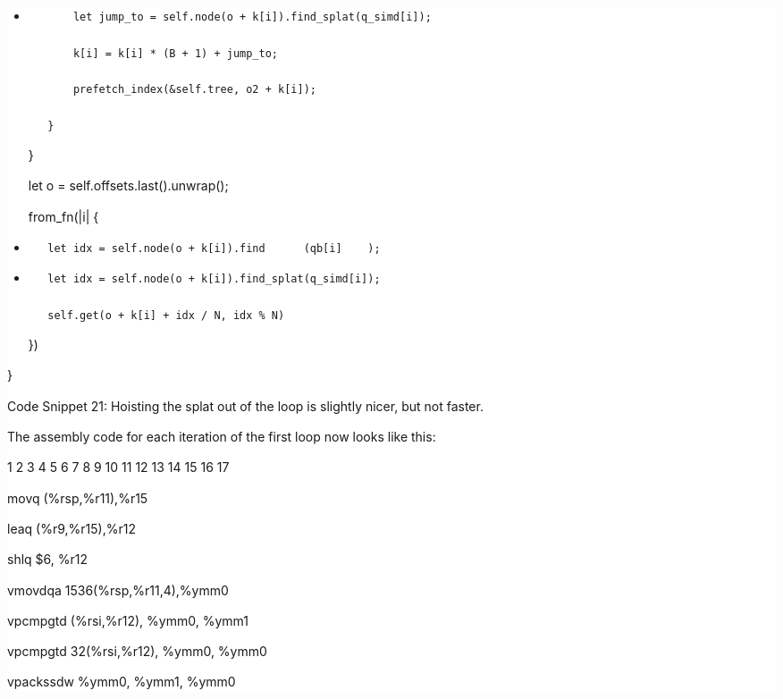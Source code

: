 +            let jump_to = self.node(o + k[i]).find_splat(q_simd[i]);

             k[i] = k[i] * (B + 1) + jump_to;

             prefetch_index(&self.tree, o2 + k[i]);

         }

     }



     let o = self.offsets.last().unwrap();

     from_fn(|i| {

-        let idx = self.node(o + k[i]).find      (qb[i]    );

+        let idx = self.node(o + k[i]).find_splat(q_simd[i]);

         self.get(o + k[i] + idx / N, idx % N)

     })

 }

Code Snippet 21: Hoisting the splat out of the loop is slightly nicer, but not faster.

The assembly code for each iteration of the first loop now looks like this:

 1
 2
 3
 4
 5
 6
 7
 8
 9
10
11
12
13
14
15
16
17

	
movq         (%rsp,%r11),%r15

leaq         (%r9,%r15),%r12

shlq         $6, %r12

vmovdqa      1536(%rsp,%r11,4),%ymm0

vpcmpgtd     (%rsi,%r12), %ymm0, %ymm1

vpcmpgtd     32(%rsi,%r12), %ymm0, %ymm0

vpackssdw    %ymm0, %ymm1, %ymm0
